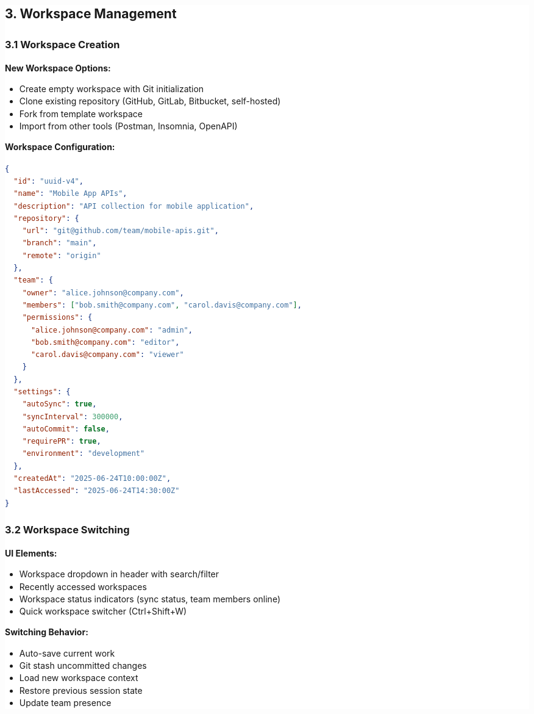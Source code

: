 
## **3. Workspace Management**

### **3.1 Workspace Creation**
**New Workspace Options:**
- Create empty workspace with Git initialization
- Clone existing repository (GitHub, GitLab, Bitbucket, self-hosted)
- Fork from template workspace
- Import from other tools (Postman, Insomnia, OpenAPI)

**Workspace Configuration:**
```json
{
  "id": "uuid-v4",
  "name": "Mobile App APIs",
  "description": "API collection for mobile application",
  "repository": {
    "url": "git@github.com/team/mobile-apis.git",
    "branch": "main",
    "remote": "origin"
  },
  "team": {
    "owner": "alice.johnson@company.com",
    "members": ["bob.smith@company.com", "carol.davis@company.com"],
    "permissions": {
      "alice.johnson@company.com": "admin",
      "bob.smith@company.com": "editor",
      "carol.davis@company.com": "viewer"
    }
  },
  "settings": {
    "autoSync": true,
    "syncInterval": 300000,
    "autoCommit": false,
    "requirePR": true,
    "environment": "development"
  },
  "createdAt": "2025-06-24T10:00:00Z",
  "lastAccessed": "2025-06-24T14:30:00Z"
}
```

### **3.2 Workspace Switching**
**UI Elements:**
- Workspace dropdown in header with search/filter
- Recently accessed workspaces
- Workspace status indicators (sync status, team members online)
- Quick workspace switcher (Ctrl+Shift+W)

**Switching Behavior:**
- Auto-save current work
- Git stash uncommitted changes
- Load new workspace context
- Restore previous session state
- Update team presence
